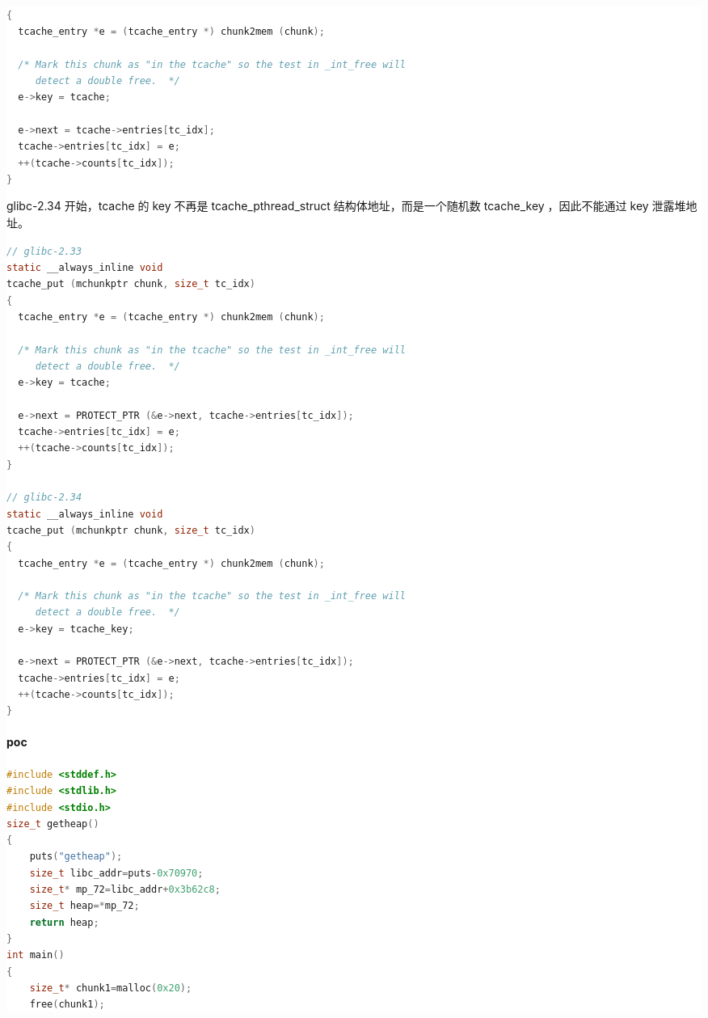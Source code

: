 ```c
{
  tcache_entry *e = (tcache_entry *) chunk2mem (chunk);

  /* Mark this chunk as "in the tcache" so the test in _int_free will
     detect a double free.  */
  e->key = tcache;

  e->next = tcache->entries[tc_idx];
  tcache->entries[tc_idx] = e;
  ++(tcache->counts[tc_idx]);
}
```
glibc-2.34 开始，tcache 的 key 不再是 tcache_pthread_struct 结构体地址，而是一个随机数 tcache_key ，因此不能通过 key 泄露堆地址。

```c
// glibc-2.33
static __always_inline void
tcache_put (mchunkptr chunk, size_t tc_idx)
{
  tcache_entry *e = (tcache_entry *) chunk2mem (chunk);

  /* Mark this chunk as "in the tcache" so the test in _int_free will
     detect a double free.  */
  e->key = tcache;

  e->next = PROTECT_PTR (&e->next, tcache->entries[tc_idx]);
  tcache->entries[tc_idx] = e;
  ++(tcache->counts[tc_idx]);
}

// glibc-2.34
static __always_inline void
tcache_put (mchunkptr chunk, size_t tc_idx)
{
  tcache_entry *e = (tcache_entry *) chunk2mem (chunk);

  /* Mark this chunk as "in the tcache" so the test in _int_free will
     detect a double free.  */
  e->key = tcache_key;

  e->next = PROTECT_PTR (&e->next, tcache->entries[tc_idx]);
  tcache->entries[tc_idx] = e;
  ++(tcache->counts[tc_idx]);
}

```

#### poc
```c
#include <stddef.h>
#include <stdlib.h>
#include <stdio.h>
size_t getheap()
{
    puts("getheap");
    size_t libc_addr=puts-0x70970;
    size_t* mp_72=libc_addr+0x3b62c8;
    size_t heap=*mp_72;
    return heap;
}
int main()
{   
    size_t* chunk1=malloc(0x20);
    free(chunk1);
```